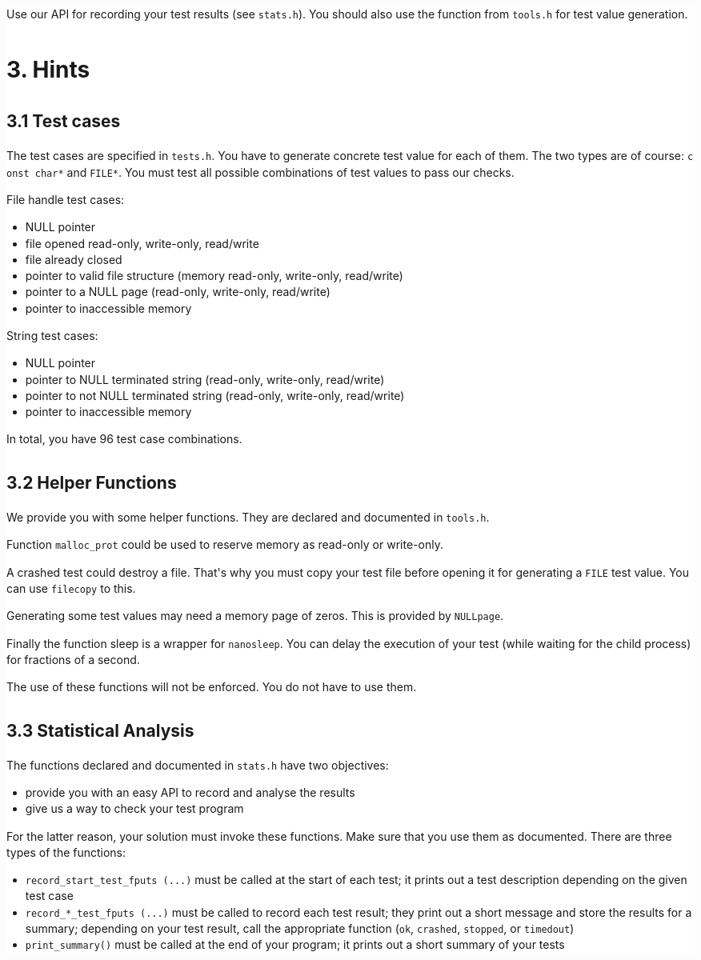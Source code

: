 Use our API for recording your test results (see `stats.h`). You should also use the function from
`tools.h` for test value generation.

# 3. Hints

## 3.1 Test cases

The test cases are specified in `tests.h`. You have to generate concrete test value for
each of them. The two types are of course: `const char*` and `FILE*`. You must test all possible
combinations of test values to pass our checks.

File handle test cases:
* NULL pointer
* file opened read-only, write-only, read/write
* file already closed
* pointer to valid file structure (memory read-only, write-only, read/write)
* pointer to a NULL page (read-only, write-only, read/write)
* pointer to inaccessible memory

String test cases:
* NULL pointer
* pointer to NULL terminated string (read-only, write-only, read/write)
* pointer to not NULL terminated string (read-only, write-only, read/write)
* pointer to inaccessible memory

In total, you have 96 test case combinations.

## 3.2 Helper Functions

We provide you with some helper functions. They are declared and documented in `tools.h`.

Function `malloc_prot` could be used to reserve memory as read-only or write-only. 

A crashed test could destroy a file. That's why you must copy your test file before opening it for generating a `FILE` test value. You can use `filecopy` to this.

Generating some test values may need a memory page of zeros. This is provided by `NULLpage`.

Finally the function sleep is a wrapper for `nanosleep`. You can delay the execution of your test (while waiting for the child process) for fractions of a second.

The use of these functions will not be enforced. You do not have to use them.

## 3.3 Statistical Analysis

The functions declared and documented in `stats.h` have two objectives:
* provide you with an easy API to record and analyse the results
* give us a way to check your test program

For the latter reason, your solution must invoke these functions. Make sure that you use them as documented. There are three types of the functions:
* `record_start_test_fputs (...)` must be called at the start of each test; it prints out a test description depending on the given test case
* `record_*_test_fputs (...)` must be called to record each test result; they print out a short message and store the results for a summary;
depending on your test result, call the appropriate function (`ok`, `crashed`, `stopped`, or `timedout`)
* `print_summary()` must be called at the end of your program; it prints out a short summary of your tests
